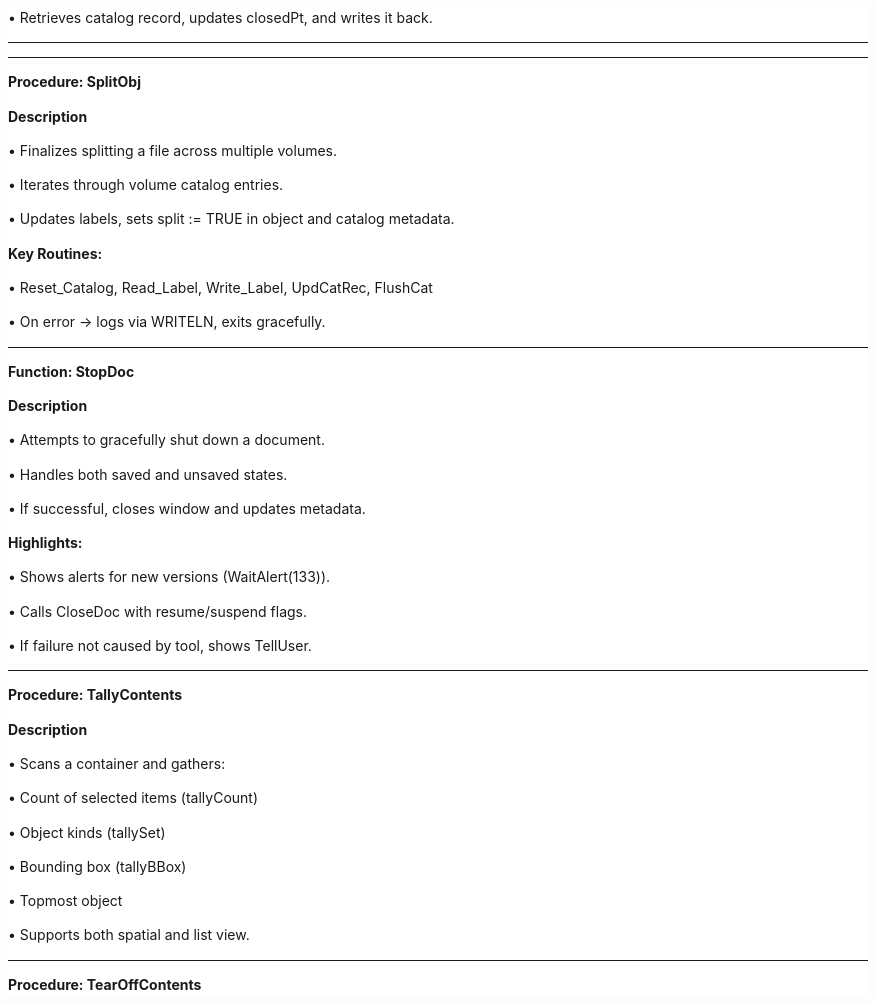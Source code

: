 •	Retrieves catalog record, updates closedPt, and writes it back.

---

---

**Procedure: SplitObj**

**Description**

•	Finalizes splitting a file across multiple volumes.

•	Iterates through volume catalog entries.

•	Updates labels, sets split := TRUE in object and catalog metadata.

**Key Routines:**

•	Reset_Catalog, Read_Label, Write_Label, UpdCatRec, FlushCat

•	On error → logs via WRITELN, exits gracefully.

---

**Function: StopDoc**

**Description**

•	Attempts to gracefully shut down a document.

•	Handles both saved and unsaved states.

•	If successful, closes window and updates metadata.

**Highlights:**

•	Shows alerts for new versions (WaitAlert(133)).

•	Calls CloseDoc with resume/suspend flags.

•	If failure not caused by tool, shows TellUser.

---

**Procedure: TallyContents**

**Description**

•	Scans a container and gathers:

•	Count of selected items (tallyCount)

•	Object kinds (tallySet)

•	Bounding box (tallyBBox)

•	Topmost object

•	Supports both spatial and list view.

---

**Procedure: TearOffContents**
